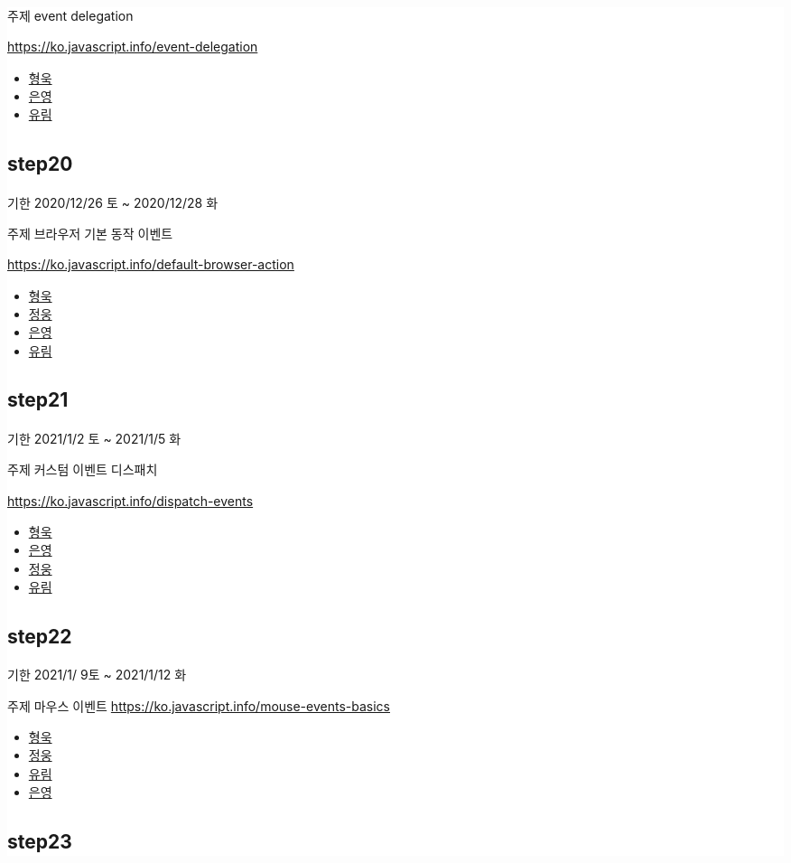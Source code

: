 주제 event delegation 

https://ko.javascript.info/event-delegation

- [형욱](https://velog.io/@khw970421/event-delegationstep-19)
- [은영](https://eyabc.github.io/Doc/dev/core-javascript/Browser_Event_Delegation.html#%EC%9D%B4%EB%B2%A4%ED%8A%B8-%EC%9C%84%EC%9E%84)
- [유림](https://github.com/pul8219/TIL/blob/master/Documents/FrontEnd-Study/step19.md)


## step20
   
기한 2020/12/26 토 ~ 2020/12/28 화 

주제 브라우저 기본 동작 이벤트

https://ko.javascript.info/default-browser-action

- [형욱](https://velog.io/@khw970421/%EB%B8%8C%EB%9D%BC%EC%9A%B0%EC%A0%80-%EA%B8%B0%EB%B3%B8-%EB%8F%99%EC%9E%91-%EC%9D%B4%EB%B2%A4%ED%8A%B8step-20)
- [정웅](https://www.notion.so/0f431e9e16af4351aebe0a0d80624467)
- [은영](https://eyabc.github.io/Doc/dev/core-javascript/Browser_Default_Action.html)
- [유림](https://github.com/pul8219/TIL/blob/master/Documents/FrontEnd-Study/step20.md)


## step21

기한 2021/1/2 토 ~ 2021/1/5 화 

주제 커스텀 이벤트 디스패치

https://ko.javascript.info/dispatch-events

- [형욱](https://velog.io/@khw970421/%EC%BB%A4%EC%8A%A4%ED%85%80-%EC%9D%B4%EB%B2%A4%ED%8A%B8-%EB%94%94%EC%8A%A4%ED%8C%A8%EC%B9%98step-21)
- [은영](https://eyabc.github.io/Doc/dev/core-javascript/Browser_event_custom_dispatch.html#event-%EC%9D%98-%EC%83%9D%EC%84%B1%EC%9E%90)
- [정웅](https://www.notion.so/Custom-Event-22bcc1bfe4a5470aa93447b1d5b69e32)
- [유림](https://github.com/pul8219/TIL/blob/master/Documents/FrontEnd-Study/step21.md)


## step22
   
기한 2021/1/ 9토 ~ 2021/1/12 화

주제 마우스 이벤트 
https://ko.javascript.info/mouse-events-basics

- [형욱](https://velog.io/@khw970421/%EB%A7%88%EC%9A%B0%EC%8A%A4-%EC%9D%B4%EB%B2%A4%ED%8A%B8-step22)
- [정웅](https://www.notion.so/Mouse-Event-2b76e384694845949f67b536e78282a1)
- [유림](https://github.com/pul8219/TIL/blob/master/Documents/FrontEnd-Study/step22.md)
- [은영](https://eyabc.github.io/Doc/dev/core-javascript/browser_mouse_event.html#%EB%A7%88%EC%9A%B0%EC%8A%A4-%EC%9D%B4%EB%B2%A4%ED%8A%B8-%EC%A2%85%EB%A5%98)


## step23
